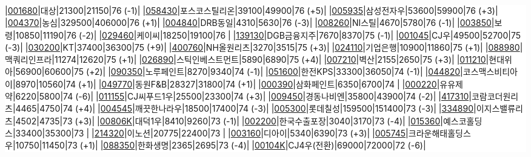|[001680](https://finance.daum.net/quotes/A001680)|대상|21300|21150|76 (-1)|
|[058430](https://finance.daum.net/quotes/A058430)|포스코스틸리온|39100|49900|76 (+5)|
|[005935](https://finance.daum.net/quotes/A005935)|삼성전자우|53600|59900|76 (+3)|
|[004370](https://finance.daum.net/quotes/A004370)|농심|329500|406000|76 (+1)|
|[004840](https://finance.daum.net/quotes/A004840)|DRB동일|4310|5630|76 (-3)|
|[008260](https://finance.daum.net/quotes/A008260)|NI스틸|4670|5780|76 (-1)|
|[003850](https://finance.daum.net/quotes/A003850)|보령|10850|11190|76 (-2)|
|[029460](https://finance.daum.net/quotes/A029460)|케이씨|18250|19100|76 |
|[139130](https://finance.daum.net/quotes/A139130)|DGB금융지주|7670|8370|75 (-1)|
|[001045](https://finance.daum.net/quotes/A001045)|CJ우|49500|52700|75 (-3)|
|[030200](https://finance.daum.net/quotes/A030200)|KT|37400|36300|75 (+9)|
|[400760](https://finance.daum.net/quotes/A400760)|NH올원리츠|3270|3515|75 (+3)|
|[024110](https://finance.daum.net/quotes/A024110)|기업은행|10900|11860|75 (+1)|
|[088980](https://finance.daum.net/quotes/A088980)|맥쿼리인프라|11274|12620|75 (+1)|
|[026890](https://finance.daum.net/quotes/A026890)|스틱인베스트먼트|5890|6890|75 (+4)|
|[007210](https://finance.daum.net/quotes/A007210)|벽산|2155|2650|75 (+3)|
|[011210](https://finance.daum.net/quotes/A011210)|현대위아|56900|60600|75 (+2)|
|[090350](https://finance.daum.net/quotes/A090350)|노루페인트|8270|9340|74 (-1)|
|[051600](https://finance.daum.net/quotes/A051600)|한전KPS|33300|36050|74 (-1)|
|[044820](https://finance.daum.net/quotes/A044820)|코스맥스비티아이|8970|10560|74 (+1)|
|[049770](https://finance.daum.net/quotes/A049770)|동원F&B|28327|31800|74 (+1)|
|[000390](https://finance.daum.net/quotes/A000390)|삼화페인트|6350|6700|74 |
|[000220](https://finance.daum.net/quotes/A000220)|유유제약|6220|5800|74 (-6)|
|[011155](https://finance.daum.net/quotes/A011155)|CJ씨푸드1우|25500|23300|74 (+3)|
|[009450](https://finance.daum.net/quotes/A009450)|경동나비엔|35800|43900|74 (-2)|
|[417310](https://finance.daum.net/quotes/A417310)|코람코더원리츠|4465|4750|74 (+4)|
|[004545](https://finance.daum.net/quotes/A004545)|깨끗한나라우|18500|17400|74 (-3)|
|[005300](https://finance.daum.net/quotes/A005300)|롯데칠성|159500|151400|73 (-3)|
|[334890](https://finance.daum.net/quotes/A334890)|이지스밸류리츠|4502|4735|73 (+3)|
|[00806K](https://finance.daum.net/quotes/A00806K)|대덕1우|8410|9260|73 (-1)|
|[002200](https://finance.daum.net/quotes/A002200)|한국수출포장|3040|3170|73 (-4)|
|[015360](https://finance.daum.net/quotes/A015360)|예스코홀딩스|33400|35300|73 |
|[214320](https://finance.daum.net/quotes/A214320)|이노션|20775|22400|73 |
|[003160](https://finance.daum.net/quotes/A003160)|디아이|5340|6390|73 (+3)|
|[005745](https://finance.daum.net/quotes/A005745)|크라운해태홀딩스우|10750|11450|73 (+1)|
|[088350](https://finance.daum.net/quotes/A088350)|한화생명|2365|2695|73 (-4)|
|[00104K](https://finance.daum.net/quotes/A00104K)|CJ4우(전환)|69000|72000|72 (-6)|